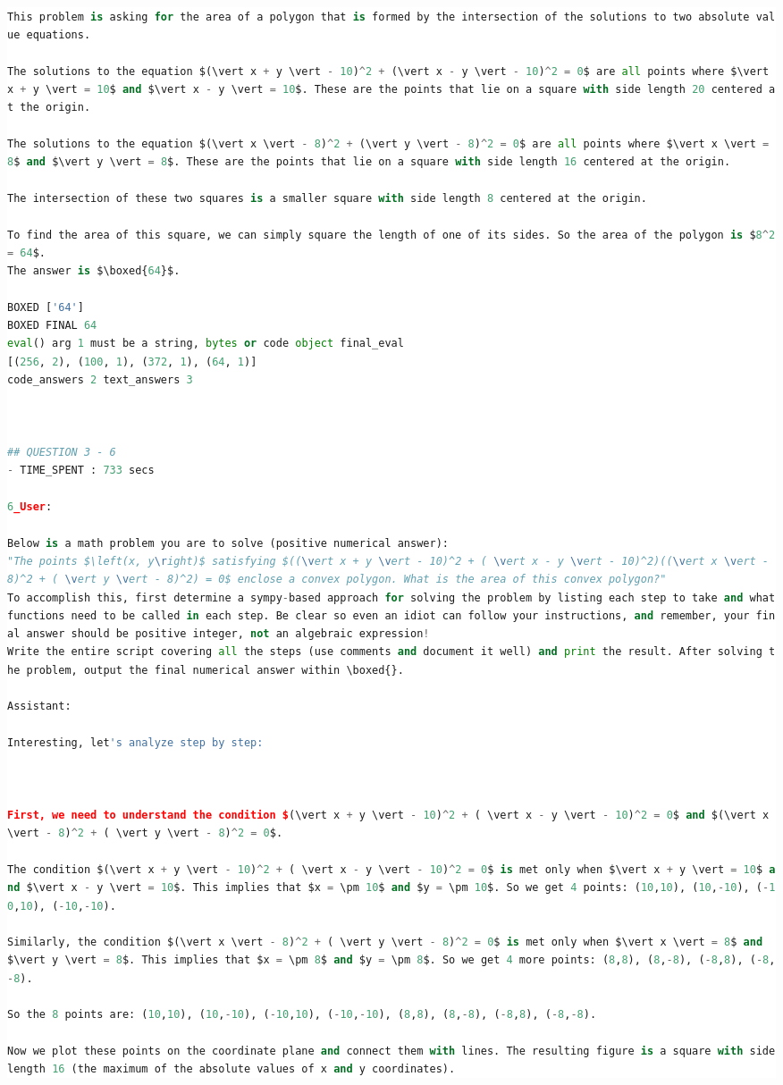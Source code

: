 ```python
This problem is asking for the area of a polygon that is formed by the intersection of the solutions to two absolute value equations.

The solutions to the equation $(\vert x + y \vert - 10)^2 + (\vert x - y \vert - 10)^2 = 0$ are all points where $\vert x + y \vert = 10$ and $\vert x - y \vert = 10$. These are the points that lie on a square with side length 20 centered at the origin.

The solutions to the equation $(\vert x \vert - 8)^2 + (\vert y \vert - 8)^2 = 0$ are all points where $\vert x \vert = 8$ and $\vert y \vert = 8$. These are the points that lie on a square with side length 16 centered at the origin.

The intersection of these two squares is a smaller square with side length 8 centered at the origin.

To find the area of this square, we can simply square the length of one of its sides. So the area of the polygon is $8^2 = 64$.
The answer is $\boxed{64}$.

BOXED ['64']
BOXED FINAL 64
eval() arg 1 must be a string, bytes or code object final_eval
[(256, 2), (100, 1), (372, 1), (64, 1)]
code_answers 2 text_answers 3



## QUESTION 3 - 6 
- TIME_SPENT : 733 secs

6_User:

Below is a math problem you are to solve (positive numerical answer):
"The points $\left(x, y\right)$ satisfying $((\vert x + y \vert - 10)^2 + ( \vert x - y \vert - 10)^2)((\vert x \vert - 8)^2 + ( \vert y \vert - 8)^2) = 0$ enclose a convex polygon. What is the area of this convex polygon?"
To accomplish this, first determine a sympy-based approach for solving the problem by listing each step to take and what functions need to be called in each step. Be clear so even an idiot can follow your instructions, and remember, your final answer should be positive integer, not an algebraic expression!
Write the entire script covering all the steps (use comments and document it well) and print the result. After solving the problem, output the final numerical answer within \boxed{}.

Assistant: 

Interesting, let's analyze step by step:



First, we need to understand the condition $(\vert x + y \vert - 10)^2 + ( \vert x - y \vert - 10)^2 = 0$ and $(\vert x \vert - 8)^2 + ( \vert y \vert - 8)^2 = 0$.

The condition $(\vert x + y \vert - 10)^2 + ( \vert x - y \vert - 10)^2 = 0$ is met only when $\vert x + y \vert = 10$ and $\vert x - y \vert = 10$. This implies that $x = \pm 10$ and $y = \pm 10$. So we get 4 points: (10,10), (10,-10), (-10,10), (-10,-10).

Similarly, the condition $(\vert x \vert - 8)^2 + ( \vert y \vert - 8)^2 = 0$ is met only when $\vert x \vert = 8$ and $\vert y \vert = 8$. This implies that $x = \pm 8$ and $y = \pm 8$. So we get 4 more points: (8,8), (8,-8), (-8,8), (-8,-8).

So the 8 points are: (10,10), (10,-10), (-10,10), (-10,-10), (8,8), (8,-8), (-8,8), (-8,-8).

Now we plot these points on the coordinate plane and connect them with lines. The resulting figure is a square with side length 16 (the maximum of the absolute values of x and y coordinates).
```
